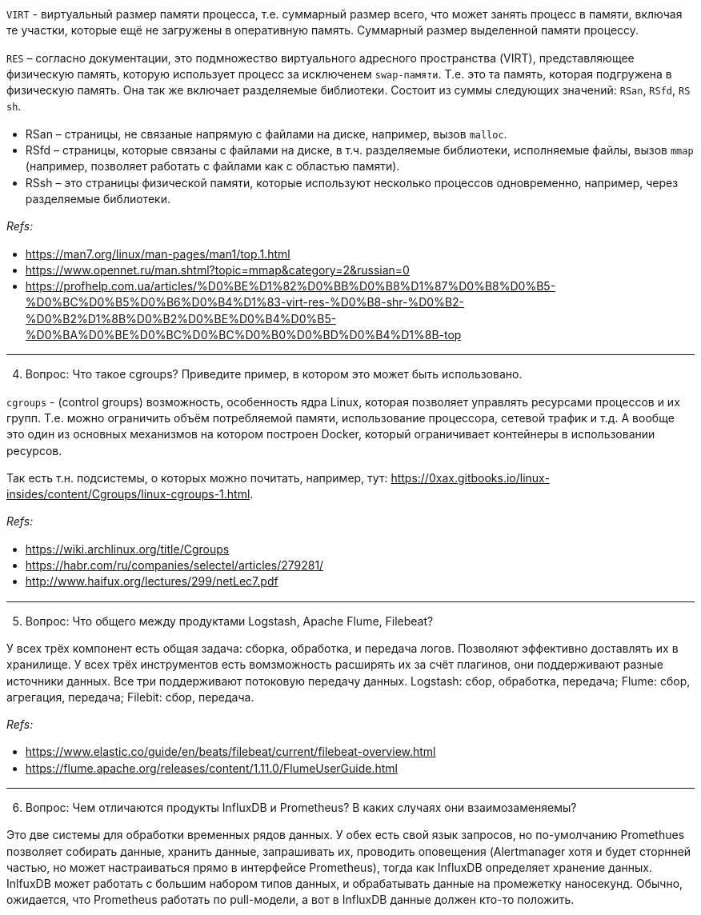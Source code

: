 `VIRT` - виртуальный размер памяти процесса, т.е. суммарный размер всего, что может занять процесс в памяти, включая те участки, которые ещё не загружены в оперативную память. Суммарный размер выделенной памяти процессу.

`RES` – согласно документации, это подмножество виртуального адресного пространства (VIRT), представляющее физическую память, которую использует процесс за исключенем `swap-памяти`. Т.е. это та память, которая подгружена в физическую память. Она так же включает разделяемые библиотеки. Состоит из суммы следующих значений: `RSan`, `RSfd`, `RSsh`.

- RSan – страницы, не связаные напрямую с файлами на диске, например, вызов `malloc`.
- RSfd – страницы, которые связаны с файлами на диске, в т.ч. разделяемые библиотеки, исполняемые файлы, вызов `mmap` (например, позволяет работать с файлами как с областью памяти).  
- RSsh – это страницы физической памяти, которые используют несколько процессов одновременно, например, через разделяемые библиотеки.

*Refs:*
- https://man7.org/linux/man-pages/man1/top.1.html
- https://www.opennet.ru/man.shtml?topic=mmap&category=2&russian=0
- https://profhelp.com.ua/articles/%D0%BE%D1%82%D0%BB%D0%B8%D1%87%D0%B8%D0%B5-%D0%BC%D0%B5%D0%B6%D0%B4%D1%83-virt-res-%D0%B8-shr-%D0%B2-%D0%B2%D1%8B%D0%B2%D0%BE%D0%B4%D0%B5-%D0%BA%D0%BE%D0%BC%D0%BC%D0%B0%D0%BD%D0%B4%D1%8B-top

---

4. Вопрос: Что такое cgroups? Приведите пример, в котором это может быть использовано.

`cgroups` - (control groups) возможность, особенность ядра Linux, которая позволяет управлять ресурсами процессов и их групп. Т.е. можно ограничить объём потребляемой памяти, использование процессора, сетевой трафик и т.д. А вообще это один из основных механизмов на котором построен Docker, который ограничивает контейнеры в использовании ресурсов.

Так есть т.н. подсистемы, о которых можно почитать, например, тут: https://0xax.gitbooks.io/linux-insides/content/Cgroups/linux-cgroups-1.html.

*Refs:*
- https://wiki.archlinux.org/title/Cgroups
- https://habr.com/ru/companies/selectel/articles/279281/
- http://www.haifux.org/lectures/299/netLec7.pdf

---

5. Вопрос: Что общего между продуктами Logstash, Apache Flume, Filebeat?

У всех трёх компонент есть общая задача: сборка, обработка, и передача логов. Позволяют эффективно доставлять их в  хранилище. У всех трёх инструментов есть вомзможность расширять их за счёт плагинов, они поддерживают разные источники данных. Все три поддерживают потоковую передачу данных. Logstash: сбор, обработка, передача; Flume: сбор, агрегация, передача; Filebit: сбор, передача.

*Refs:*
- https://www.elastic.co/guide/en/beats/filebeat/current/filebeat-overview.html
- https://flume.apache.org/releases/content/1.11.0/FlumeUserGuide.html

---

6. Вопрос: Чем отличаются продукты InfluxDB и Prometheus? В каких случаях они взаимозаменяемы?

Это две системы для обработки временных рядов данных. У обех есть свой язык запросов, но по-умолчанию Promethues позволяет собирать данные, хранить данные, запрашивать их, проводить оповещения (Alertmanager хотя и будет сторнней частью, но может настраиваться прямо в интерфейсе Prometheus), тогда как InfluxDB определяет хранение данных. InlfuxDB может работать с большим набором типов данных, и обрабатывать данные на промежетку наносекунд. Обычно, ожидается, что Prometheus работать по pull-модели, а вот в InfluxDB данные должен кто-то положить.
